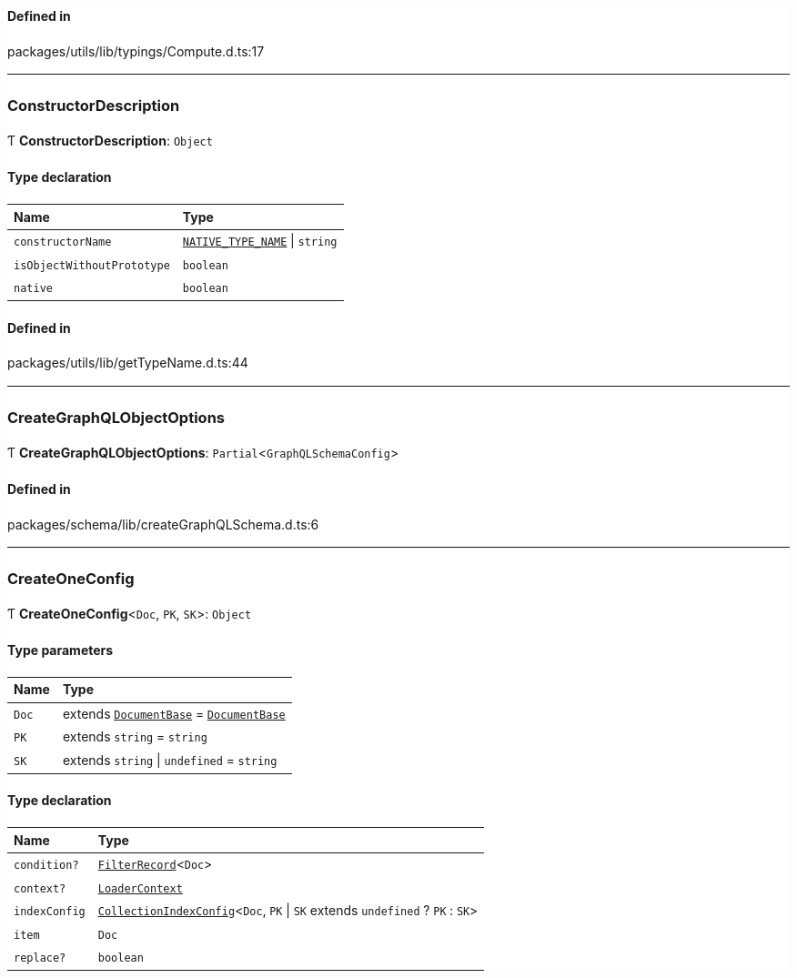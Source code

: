 #### Defined in

packages/utils/lib/typings/Compute.d.ts:17

___

### ConstructorDescription

Ƭ **ConstructorDescription**: `Object`

#### Type declaration

| Name | Type |
| :------ | :------ |
| `constructorName` | [`NATIVE_TYPE_NAME`](Powership.md#native_type_name) \| `string` |
| `isObjectWithoutPrototype` | `boolean` |
| `native` | `boolean` |

#### Defined in

packages/utils/lib/getTypeName.d.ts:44

___

### CreateGraphQLObjectOptions

Ƭ **CreateGraphQLObjectOptions**: `Partial`<`GraphQLSchemaConfig`\>

#### Defined in

packages/schema/lib/createGraphQLSchema.d.ts:6

___

### CreateOneConfig

Ƭ **CreateOneConfig**<`Doc`, `PK`, `SK`\>: `Object`

#### Type parameters

| Name | Type |
| :------ | :------ |
| `Doc` | extends [`DocumentBase`](Powership.md#documentbase) = [`DocumentBase`](Powership.md#documentbase) |
| `PK` | extends `string` = `string` |
| `SK` | extends `string` \| `undefined` = `string` |

#### Type declaration

| Name | Type |
| :------ | :------ |
| `condition?` | [`FilterRecord`](Powership.md#filterrecord)<`Doc`\> |
| `context?` | [`LoaderContext`](Powership.md#loadercontext) |
| `indexConfig` | [`CollectionIndexConfig`](Powership.md#collectionindexconfig)<`Doc`, `PK` \| `SK` extends `undefined` ? `PK` : `SK`\> |
| `item` | `Doc` |
| `replace?` | `boolean` |
